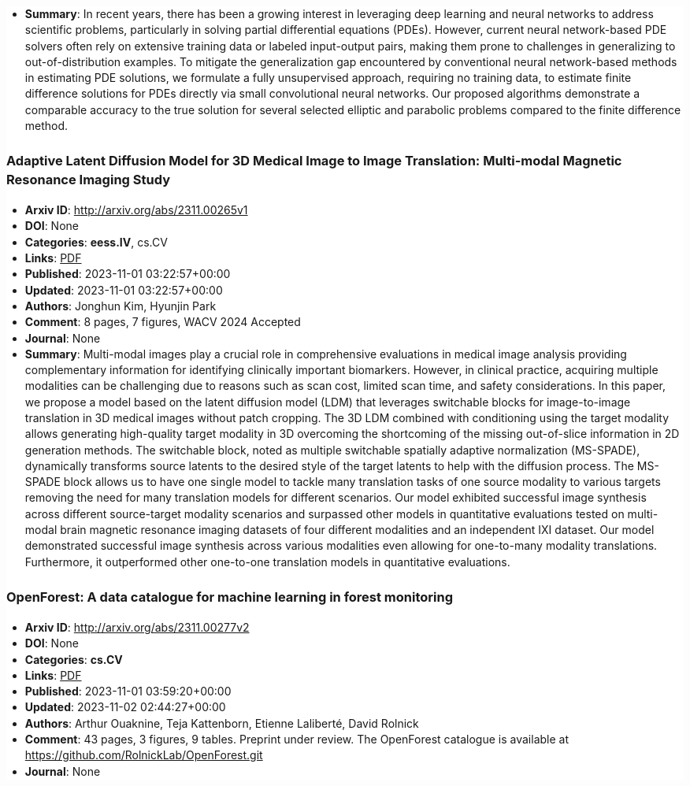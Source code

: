 - **Summary**: In recent years, there has been a growing interest in leveraging deep learning and neural networks to address scientific problems, particularly in solving partial differential equations (PDEs). However, current neural network-based PDE solvers often rely on extensive training data or labeled input-output pairs, making them prone to challenges in generalizing to out-of-distribution examples. To mitigate the generalization gap encountered by conventional neural network-based methods in estimating PDE solutions, we formulate a fully unsupervised approach, requiring no training data, to estimate finite difference solutions for PDEs directly via small convolutional neural networks. Our proposed algorithms demonstrate a comparable accuracy to the true solution for several selected elliptic and parabolic problems compared to the finite difference method.



### Adaptive Latent Diffusion Model for 3D Medical Image to Image Translation: Multi-modal Magnetic Resonance Imaging Study
- **Arxiv ID**: http://arxiv.org/abs/2311.00265v1
- **DOI**: None
- **Categories**: **eess.IV**, cs.CV
- **Links**: [PDF](http://arxiv.org/pdf/2311.00265v1)
- **Published**: 2023-11-01 03:22:57+00:00
- **Updated**: 2023-11-01 03:22:57+00:00
- **Authors**: Jonghun Kim, Hyunjin Park
- **Comment**: 8 pages, 7 figures, WACV 2024 Accepted
- **Journal**: None
- **Summary**: Multi-modal images play a crucial role in comprehensive evaluations in medical image analysis providing complementary information for identifying clinically important biomarkers. However, in clinical practice, acquiring multiple modalities can be challenging due to reasons such as scan cost, limited scan time, and safety considerations. In this paper, we propose a model based on the latent diffusion model (LDM) that leverages switchable blocks for image-to-image translation in 3D medical images without patch cropping. The 3D LDM combined with conditioning using the target modality allows generating high-quality target modality in 3D overcoming the shortcoming of the missing out-of-slice information in 2D generation methods. The switchable block, noted as multiple switchable spatially adaptive normalization (MS-SPADE), dynamically transforms source latents to the desired style of the target latents to help with the diffusion process. The MS-SPADE block allows us to have one single model to tackle many translation tasks of one source modality to various targets removing the need for many translation models for different scenarios. Our model exhibited successful image synthesis across different source-target modality scenarios and surpassed other models in quantitative evaluations tested on multi-modal brain magnetic resonance imaging datasets of four different modalities and an independent IXI dataset. Our model demonstrated successful image synthesis across various modalities even allowing for one-to-many modality translations. Furthermore, it outperformed other one-to-one translation models in quantitative evaluations.



### OpenForest: A data catalogue for machine learning in forest monitoring
- **Arxiv ID**: http://arxiv.org/abs/2311.00277v2
- **DOI**: None
- **Categories**: **cs.CV**
- **Links**: [PDF](http://arxiv.org/pdf/2311.00277v2)
- **Published**: 2023-11-01 03:59:20+00:00
- **Updated**: 2023-11-02 02:44:27+00:00
- **Authors**: Arthur Ouaknine, Teja Kattenborn, Etienne Laliberté, David Rolnick
- **Comment**: 43 pages, 3 figures, 9 tables. Preprint under review. The OpenForest
  catalogue is available at https://github.com/RolnickLab/OpenForest.git
- **Journal**: None